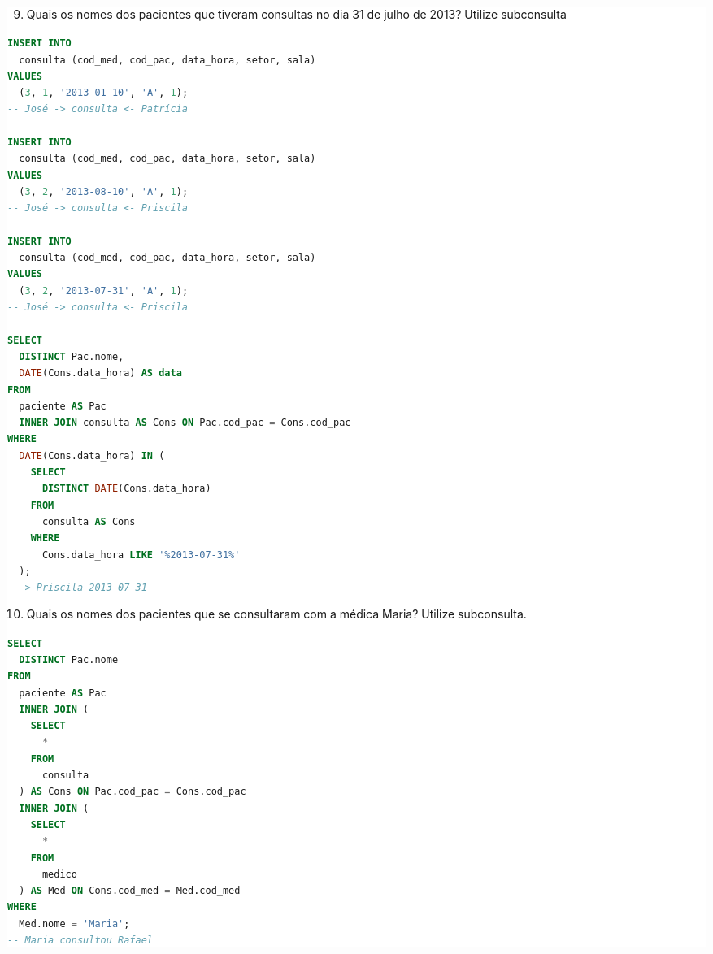 9. Quais os nomes dos pacientes que tiveram consultas no dia 31 de julho de 2013? Utilize subconsulta

```sql
INSERT INTO
  consulta (cod_med, cod_pac, data_hora, setor, sala)
VALUES
  (3, 1, '2013-01-10', 'A', 1);
-- José -> consulta <- Patrícia

INSERT INTO
  consulta (cod_med, cod_pac, data_hora, setor, sala)
VALUES
  (3, 2, '2013-08-10', 'A', 1);
-- José -> consulta <- Priscila

INSERT INTO
  consulta (cod_med, cod_pac, data_hora, setor, sala)
VALUES
  (3, 2, '2013-07-31', 'A', 1);
-- José -> consulta <- Priscila

SELECT
  DISTINCT Pac.nome,
  DATE(Cons.data_hora) AS data
FROM
  paciente AS Pac
  INNER JOIN consulta AS Cons ON Pac.cod_pac = Cons.cod_pac
WHERE
  DATE(Cons.data_hora) IN (
    SELECT
      DISTINCT DATE(Cons.data_hora)
    FROM
      consulta AS Cons
    WHERE
      Cons.data_hora LIKE '%2013-07-31%'
  );
-- > Priscila 2013-07-31
```

10. Quais os nomes dos pacientes que se consultaram com a médica Maria? Utilize subconsulta.

```sql
SELECT
  DISTINCT Pac.nome
FROM
  paciente AS Pac
  INNER JOIN (
    SELECT
      *
    FROM
      consulta
  ) AS Cons ON Pac.cod_pac = Cons.cod_pac
  INNER JOIN (
    SELECT
      *
    FROM
      medico
  ) AS Med ON Cons.cod_med = Med.cod_med
WHERE
  Med.nome = 'Maria';
-- Maria consultou Rafael
```
